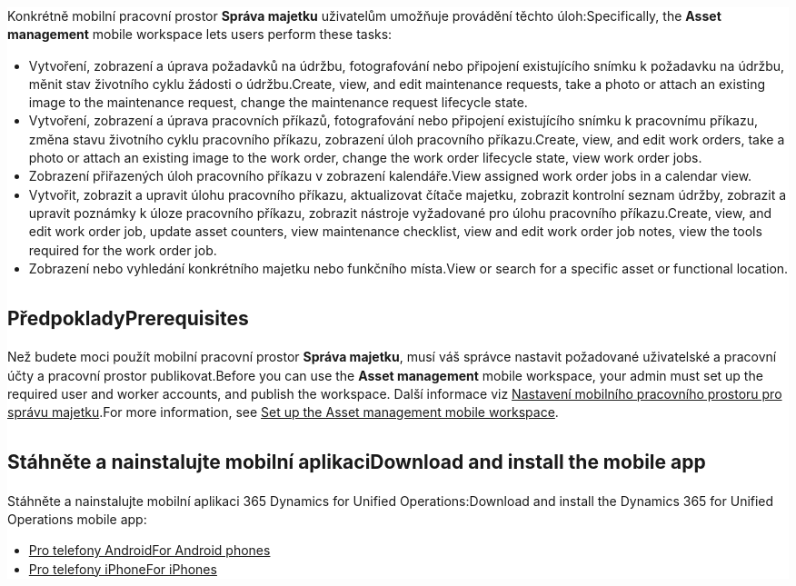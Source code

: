 <span data-ttu-id="8b238-112">Konkrétně mobilní pracovní prostor **Správa majetku** uživatelům umožňuje provádění těchto úloh:</span><span class="sxs-lookup"><span data-stu-id="8b238-112">Specifically, the **Asset management** mobile workspace lets users perform these tasks:</span></span>

- <span data-ttu-id="8b238-113">Vytvoření, zobrazení a úprava požadavků na údržbu, fotografování nebo připojení existujícího snímku k požadavku na údržbu, měnit stav životního cyklu žádosti o údržbu.</span><span class="sxs-lookup"><span data-stu-id="8b238-113">Create, view, and edit maintenance requests, take a photo or attach an existing image to the maintenance request, change the maintenance request lifecycle state.</span></span> 
- <span data-ttu-id="8b238-114">Vytvoření, zobrazení a úprava pracovních příkazů, fotografování nebo připojení existujícího snímku k pracovnímu příkazu, změna stavu životního cyklu pracovního příkazu, zobrazení úloh pracovního příkazu.</span><span class="sxs-lookup"><span data-stu-id="8b238-114">Create, view, and edit work orders, take a photo or attach an existing image to the work order, change the work order lifecycle state, view work order jobs.</span></span>
- <span data-ttu-id="8b238-115">Zobrazení přiřazených úloh pracovního příkazu v zobrazení kalendáře.</span><span class="sxs-lookup"><span data-stu-id="8b238-115">View assigned work order jobs in a calendar view.</span></span>
- <span data-ttu-id="8b238-116">Vytvořit, zobrazit a upravit úlohu pracovního příkazu, aktualizovat čítače majetku, zobrazit kontrolní seznam údržby, zobrazit a upravit poznámky k úloze pracovního příkazu, zobrazit nástroje vyžadované pro úlohu pracovního příkazu.</span><span class="sxs-lookup"><span data-stu-id="8b238-116">Create, view, and edit work order job, update asset counters, view maintenance checklist, view and edit work order job notes, view the tools required for the work order job.</span></span>
- <span data-ttu-id="8b238-117">Zobrazení nebo vyhledání konkrétního majetku nebo funkčního místa.</span><span class="sxs-lookup"><span data-stu-id="8b238-117">View or search for a specific asset or functional location.</span></span>

## <a name="prerequisites"></a><span data-ttu-id="8b238-118">Předpoklady</span><span class="sxs-lookup"><span data-stu-id="8b238-118">Prerequisites</span></span>

<span data-ttu-id="8b238-119">Než budete moci použít mobilní pracovní prostor **Správa majetku**, musí váš správce nastavit požadované uživatelské a pracovní účty a pracovní prostor publikovat.</span><span class="sxs-lookup"><span data-stu-id="8b238-119">Before you can use the **Asset management** mobile workspace, your admin must set up the required user and worker accounts, and publish the workspace.</span></span> <span data-ttu-id="8b238-120">Další informace viz [Nastavení mobilního pracovního prostoru pro správu majetku](set-up-asset-management-mobile.md).</span><span class="sxs-lookup"><span data-stu-id="8b238-120">For more information, see [Set up the Asset management mobile workspace](set-up-asset-management-mobile.md).</span></span>

## <a name="download-and-install-the-mobile-app"></a><span data-ttu-id="8b238-121">Stáhněte a nainstalujte mobilní aplikaci</span><span class="sxs-lookup"><span data-stu-id="8b238-121">Download and install the mobile app</span></span>

<span data-ttu-id="8b238-122">Stáhněte a nainstalujte mobilní aplikaci 365 Dynamics for Unified Operations:</span><span class="sxs-lookup"><span data-stu-id="8b238-122">Download and install the Dynamics 365 for Unified Operations mobile app:</span></span>

- [<span data-ttu-id="8b238-123">Pro telefony Android</span><span class="sxs-lookup"><span data-stu-id="8b238-123">For Android phones</span></span>](https://go.microsoft.com/fwlink/?linkid=850662)
- [<span data-ttu-id="8b238-124">Pro telefony iPhone</span><span class="sxs-lookup"><span data-stu-id="8b238-124">For iPhones</span></span>](https://go.microsoft.com/fwlink/?linkid=850663)
